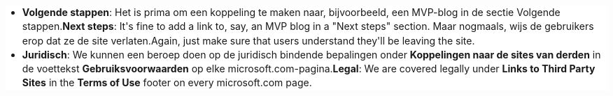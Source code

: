 - <span data-ttu-id="a9f5f-262">**Volgende stappen**: Het is prima om een koppeling te maken naar, bijvoorbeeld, een MVP-blog in de sectie Volgende stappen.</span><span class="sxs-lookup"><span data-stu-id="a9f5f-262">**Next steps**: It's fine to add a link to, say, an MVP blog in a "Next steps" section.</span></span> <span data-ttu-id="a9f5f-263">Maar nogmaals, wijs de gebruikers erop dat ze de site verlaten.</span><span class="sxs-lookup"><span data-stu-id="a9f5f-263">Again, just make sure that users understand they'll be leaving the site.</span></span>
- <span data-ttu-id="a9f5f-264">**Juridisch**: We kunnen een beroep doen op de juridisch bindende bepalingen onder **Koppelingen naar de sites van derden** in de voettekst **Gebruiksvoorwaarden** op elke microsoft.com-pagina.</span><span class="sxs-lookup"><span data-stu-id="a9f5f-264">**Legal**: We are covered legally under **Links to Third Party Sites** in the **Terms of Use** footer on every microsoft.com page.</span></span>


[CommonMark]: https://commonmark.org/
[Markdig]: https://github.com/lunet-io/markdig
[GFM]: https://help.github.com/categories/writing-on-github/
[docs]: https://docs.microsoft.com
[.NET API-browser]: https://docs.microsoft.com/dotnet/api/
[.NET API browser]: https://docs.microsoft.com/dotnet/api/
[Windows UWP]: https://docs.microsoft.com/uwp/api
[docsextension]: https://marketplace.visualstudio.com/items?itemName=docsmsft.docs-markdown
[site voor automatisch aanvullen]: https://xref.docs.microsoft.com/autocomplete?text=
[autocomplete site]: https://xref.docs.microsoft.com/autocomplete?text=


   [1]: http://google.com/
   [2]: http://search.yahoo.com/
   [3]: http://search.msn.com/